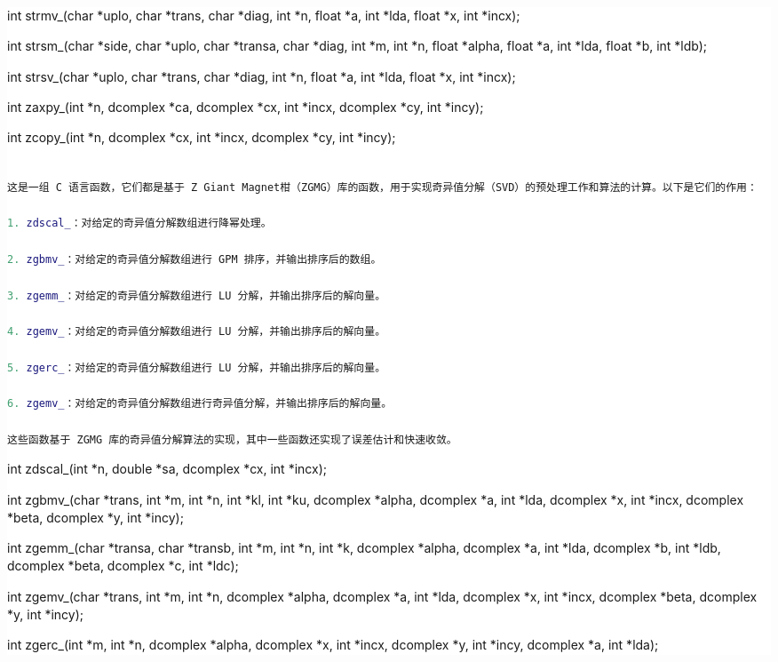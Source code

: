 ```cpp


```
int strmv_(char *uplo, char *trans, char *diag, int *n, float *a,
           int *lda, float *x, int *incx);

int strsm_(char *side, char *uplo, char *transa, char *diag, int *m,
           int *n, float *alpha, float *a, int *lda, float *b, 
           int *ldb);

int strsv_(char *uplo, char *trans, char *diag, int *n, float *a,
           int *lda, float *x, int *incx);

int zaxpy_(int *n, dcomplex *ca, dcomplex *cx, int *incx, dcomplex *cy,
           int *incy);

int zcopy_(int *n, dcomplex *cx, int *incx, dcomplex *cy, int *incy);

```cpp

这是一组 C 语言函数，它们都是基于 Z Giant Magnet柑（ZGMG）库的函数，用于实现奇异值分解（SVD）的预处理工作和算法的计算。以下是它们的作用：

1. zdscal_：对给定的奇异值分解数组进行降幂处理。

2. zgbmv_：对给定的奇异值分解数组进行 GPM 排序，并输出排序后的数组。

3. zgemm_：对给定的奇异值分解数组进行 LU 分解，并输出排序后的解向量。

4. zgemv_：对给定的奇异值分解数组进行 LU 分解，并输出排序后的解向量。

5. zgerc_：对给定的奇异值分解数组进行 LU 分解，并输出排序后的解向量。

6. zgemv_：对给定的奇异值分解数组进行奇异值分解，并输出排序后的解向量。

这些函数基于 ZGMG 库的奇异值分解算法的实现，其中一些函数还实现了误差估计和快速收敛。


```
int zdscal_(int *n, double *sa, dcomplex *cx, int *incx);

int zgbmv_(char *trans, int *m, int *n, int *kl, int *ku,
           dcomplex *alpha, dcomplex *a, int *lda, dcomplex *x, int *incx,
           dcomplex *beta, dcomplex *y, int *incy);

int zgemm_(char *transa, char *transb, int *m, int *n, int *k,
           dcomplex *alpha, dcomplex *a, int *lda, dcomplex *b, int *ldb,
           dcomplex *beta, dcomplex *c, int *ldc);

int zgemv_(char *trans, int *m, int *n, dcomplex *alpha, dcomplex *a,
           int *lda, dcomplex *x, int *incx, dcomplex *beta, dcomplex *y,
           int *incy);

int zgerc_(int *m, int *n, dcomplex *alpha, dcomplex *x, int *incx,
           dcomplex *y, int *incy, dcomplex *a, int *lda);
